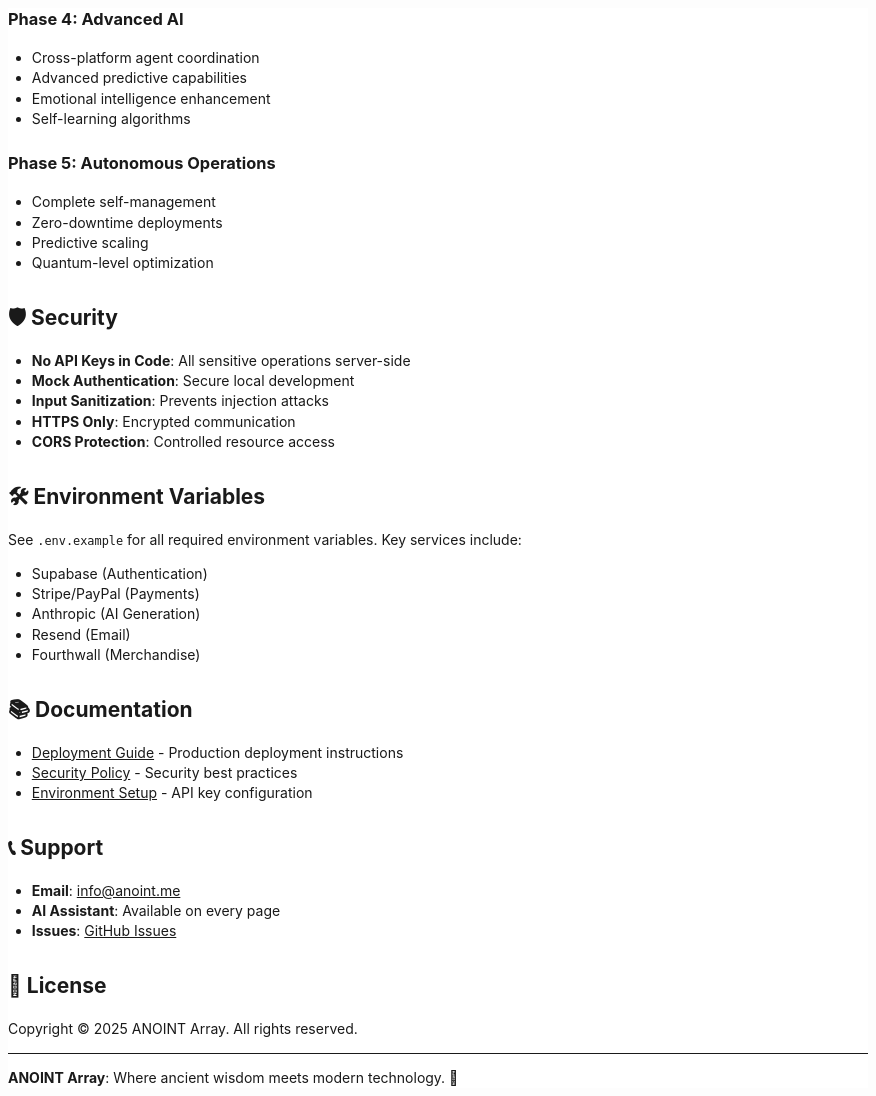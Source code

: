 ### Phase 4: Advanced AI
- Cross-platform agent coordination
- Advanced predictive capabilities
- Emotional intelligence enhancement
- Self-learning algorithms

### Phase 5: Autonomous Operations
- Complete self-management
- Zero-downtime deployments
- Predictive scaling
- Quantum-level optimization

## 🛡 Security

- **No API Keys in Code**: All sensitive operations server-side
- **Mock Authentication**: Secure local development
- **Input Sanitization**: Prevents injection attacks
- **HTTPS Only**: Encrypted communication
- **CORS Protection**: Controlled resource access

## 🛠 Environment Variables

See `.env.example` for all required environment variables. Key services include:
- Supabase (Authentication)
- Stripe/PayPal (Payments)
- Anthropic (AI Generation)
- Resend (Email)
- Fourthwall (Merchandise)

## 📚 Documentation

- [Deployment Guide](./DEPLOYMENT.md) - Production deployment instructions
- [Security Policy](./SECURITY.md) - Security best practices
- [Environment Setup](./SETUP_API_KEYS.md) - API key configuration

## 📞 Support

- **Email**: info@anoint.me
- **AI Assistant**: Available on every page
- **Issues**: [GitHub Issues](https://github.com/bradjohnson79/anointarray/issues)

## 📄 License

Copyright © 2025 ANOINT Array. All rights reserved.

---

**ANOINT Array**: Where ancient wisdom meets modern technology. 🌟
